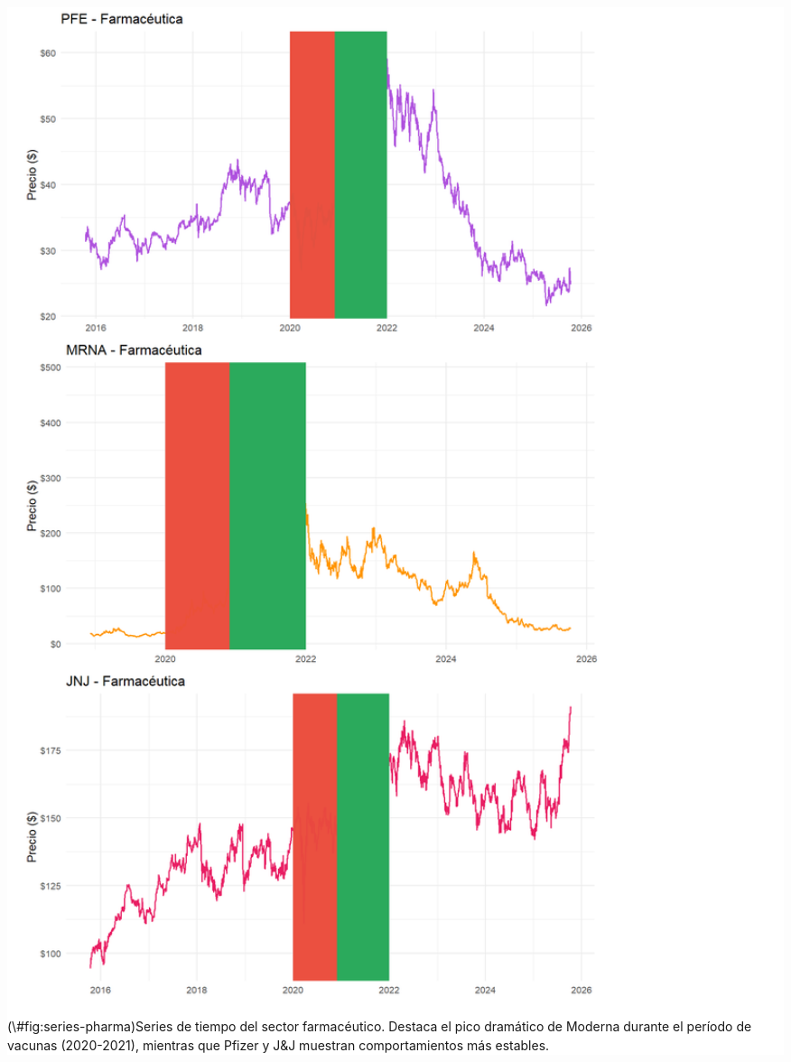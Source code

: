 <img src="01-intro_files/figure-html/series-pharma-1.png" alt="Series de tiempo del sector farmacéutico. Destaca el pico dramático de Moderna durante el período de vacunas (2020-2021), mientras que Pfizer y J&amp;J muestran comportamientos más estables." width="672" />
<p class="caption">(\#fig:series-pharma)Series de tiempo del sector farmacéutico. Destaca el pico dramático de Moderna durante el período de vacunas (2020-2021), mientras que Pfizer y J&J muestran comportamientos más estables.</p>
</div>
